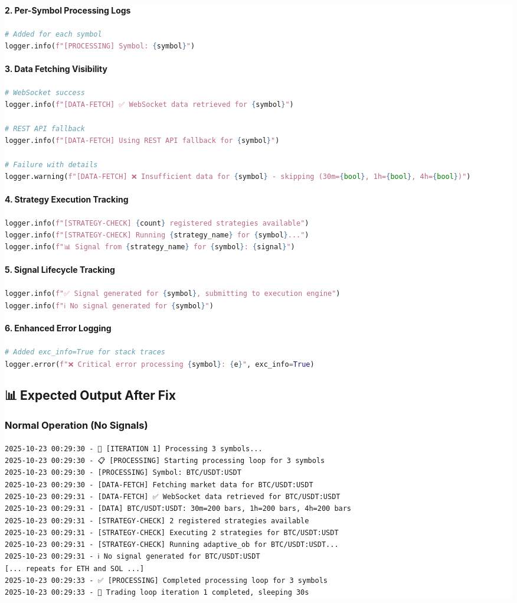 #### 2. Per-Symbol Processing Logs
```python
# Added for each symbol
logger.info(f"[PROCESSING] Symbol: {symbol}")
```

#### 3. Data Fetching Visibility
```python
# WebSocket success
logger.info(f"[DATA-FETCH] ✅ WebSocket data retrieved for {symbol}")

# REST API fallback
logger.info(f"[DATA-FETCH] Using REST API fallback for {symbol}")

# Failure with details
logger.warning(f"[DATA-FETCH] ❌ Insufficient data for {symbol} - skipping (30m={bool}, 1h={bool}, 4h={bool})")
```

#### 4. Strategy Execution Tracking
```python
logger.info(f"[STRATEGY-CHECK] {count} registered strategies available")
logger.info(f"[STRATEGY-CHECK] Running {strategy_name} for {symbol}...")
logger.info(f"📊 Signal from {strategy_name} for {symbol}: {signal}")
```

#### 5. Signal Lifecycle Tracking
```python
logger.info(f"✅ Signal generated for {symbol}, submitting to execution engine")
logger.info(f"ℹ️ No signal generated for {symbol}")
```

#### 6. Enhanced Error Logging
```python
# Added exc_info=True for stack traces
logger.error(f"❌ Critical error processing {symbol}: {e}", exc_info=True)
```

## 📊 Expected Output After Fix

### Normal Operation (No Signals)
```
2025-10-23 00:29:30 - 🔁 [ITERATION 1] Processing 3 symbols...
2025-10-23 00:29:30 - 📋 [PROCESSING] Starting processing loop for 3 symbols
2025-10-23 00:29:30 - [PROCESSING] Symbol: BTC/USDT:USDT
2025-10-23 00:29:30 - [DATA-FETCH] Fetching market data for BTC/USDT:USDT
2025-10-23 00:29:31 - [DATA-FETCH] ✅ WebSocket data retrieved for BTC/USDT:USDT
2025-10-23 00:29:31 - [DATA] BTC/USDT:USDT: 30m=200 bars, 1h=200 bars, 4h=200 bars
2025-10-23 00:29:31 - [STRATEGY-CHECK] 2 registered strategies available
2025-10-23 00:29:31 - [STRATEGY-CHECK] Executing 2 strategies for BTC/USDT:USDT
2025-10-23 00:29:31 - [STRATEGY-CHECK] Running adaptive_ob for BTC/USDT:USDT...
2025-10-23 00:29:31 - ℹ️ No signal generated for BTC/USDT:USDT
[... repeats for ETH and SOL ...]
2025-10-23 00:29:33 - ✅ [PROCESSING] Completed processing loop for 3 symbols
2025-10-23 00:29:33 - 🔁 Trading loop iteration 1 completed, sleeping 30s
```
